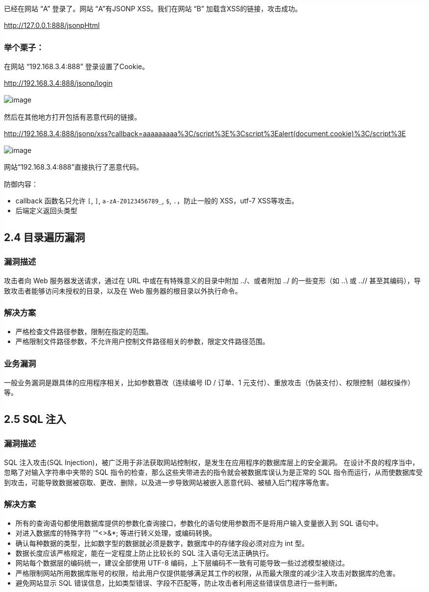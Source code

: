 已经在网站 “A” 登录了。网站 “A”有JSONP XSS。我们在网站 “B” 加载含XSS的链接，攻击成功。

http://127.0.0.1:888/jsonpHtml
### 举个栗子：
在网站 “192.168.3.4:888” 登录设置了Cookie。

http://192.168.3.4:888/jsonp/login

![image](https://upload.cc/i1/2019/11/12/OBglV1.png)


然后在其他地方打开包括有恶意代码的链接。

http://192.168.3.4:888/jsonp/xss?callback=aaaaaaaaa%3C/script%3E%3Cscript%3Ealert(document.cookie)%3C/script%3E

![image](https://upload.cc/i1/2019/11/12/579cN0.png)

网站“192.168.3.4:888”直接执行了恶意代码。


防御内容：

* callback 函数名只允许 `[`, `]`, `a-zA-Z0123456789_`, `$`, `.`，防止一般的 XSS，utf-7 XSS等攻击。
* 后端定义返回头类型




## <span id="2.4">2.4 目录遍历漏洞</span>

### 漏洞描述

攻击者向 Web 服务器发送请求，通过在 URL 中或在有特殊意义的目录中附加 ../、或者附加 ../ 的一些变形（如 ..\ 或 ..// 甚至其编码），导致攻击者能够访问未授权的目录，以及在 Web 服务器的根目录以外执行命令。

### 解决方案
- 严格检查文件路径参数，限制在指定的范围。
- 严格限制文件路径参数，不允许用户控制文件路径相关的参数，限定文件路径范围。


### 业务漏洞
一般业务漏洞是跟具体的应用程序相关，比如参数篡改（连续编号 ID / 订单、1 元支付）、重放攻击（伪装支付）、权限控制（越权操作）等。


## <span id="2.5">2.5 SQL 注入</span>

### 漏洞描述

SQL 注入攻击(SQL Injection)，被广泛用于非法获取网站控制权，是发生在应用程序的数据库层上的安全漏洞。 在设计不良的程序当中，忽略了对输入字符串中夹带的 SQL 指令的检查，那么这些夹带进去的指令就会被数据库误认为是正常的 SQL 指令而运行，从而使数据库受到攻击，可能导致数据被窃取、更改、删除，以及进一步导致网站被嵌入恶意代码、被植入后门程序等危害。


### 解决方案

- 所有的查询语句都使用数据库提供的参数化查询接口，参数化的语句使用参数而不是将用户输入变量嵌入到 SQL 语句中。
- 对进入数据库的特殊字符 '"\<>&*; 等进行转义处理，或编码转换。
- 确认每种数据的类型，比如数字型的数据就必须是数字，数据库中的存储字段必须对应为 int 型。
- 数据长度应该严格规定，能在一定程度上防止比较长的 SQL 注入语句无法正确执行。
- 网站每个数据层的编码统一，建议全部使用 UTF-8 编码，上下层编码不一致有可能导致一些过滤模型被绕过。
- 严格限制网站所用数据库账号的权限，给此用户仅提供能够满足其工作的权限，从而最大限度的减少注入攻击对数据库的危害。
- 避免网站显示 SQL 错误信息，比如类型错误、字段不匹配等，防止攻击者利用这些错误信息进行一些判断。
